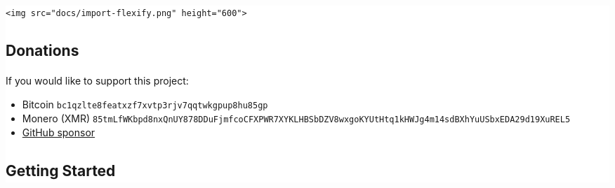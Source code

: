     <img src="docs/import-flexify.png" height="600">
</p>

## Donations

If you would like to support this project:

- Bitcoin `bc1qzlte8featxzf7xvtp3rjv7qqtwkgpup8hu85gp`
- Monero (XMR) `85tmLfWKbpd8nxQnUY878DDuFjmfcoCFXPWR7XYKLHBSbDZV8wxgoKYUtHtq1kHWJg4m14sdBXhYuUSbxEDA29d19XuREL5`
- [GitHub sponsor](https://github.com/sponsors/brandonp2412)

## Getting Started
